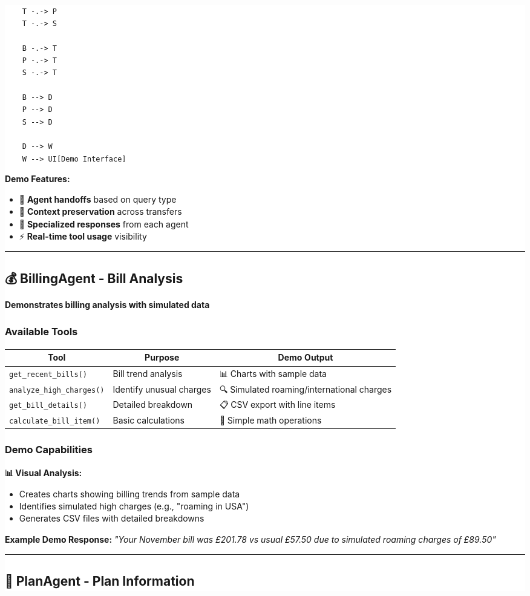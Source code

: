 ```mermaid
    T -.-> P
    T -.-> S
    
    B -.-> T
    P -.-> T
    S -.-> T
    
    B --> D
    P --> D
    S --> D
    
    D --> W
    W --> UI[Demo Interface]
```

**Demo Features:**
- 🔄 **Agent handoffs** based on query type
- 📝 **Context preservation** across transfers
- 🎯 **Specialized responses** from each agent
- ⚡ **Real-time tool usage** visibility

---

## 💰 BillingAgent - Bill Analysis

**Demonstrates billing analysis with simulated data**

### Available Tools

| Tool | Purpose | Demo Output |
|------|---------|-------------|
| `get_recent_bills()` | Bill trend analysis | 📊 Charts with sample data |
| `analyze_high_charges()` | Identify unusual charges | 🔍 Simulated roaming/international charges |
| `get_bill_details()` | Detailed breakdown | 📋 CSV export with line items |
| `calculate_bill_item()` | Basic calculations | 🧮 Simple math operations |

### Demo Capabilities

**📊 Visual Analysis:**
- Creates charts showing billing trends from sample data
- Identifies simulated high charges (e.g., "roaming in USA")
- Generates CSV files with detailed breakdowns

**Example Demo Response:**
*"Your November bill was £201.78 vs usual £57.50 due to simulated roaming charges of £89.50"*

---

## 📱 PlanAgent - Plan Information
